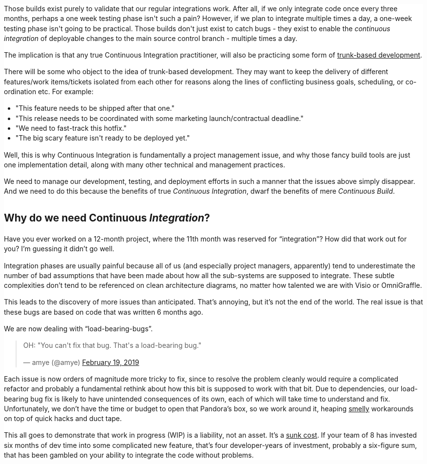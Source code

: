 Those builds exist purely to validate that our regular integrations work. After all, if we only integrate code once every three months, perhaps a one week testing phase isn't such a pain? However, if we plan to integrate multiple times a day, a one-week testing phase isn't going to be practical. Those builds don't just exist to catch bugs - they exist to enable the *continuous integration* of deployable changes to the main source control branch - multiple times a day.

The implication is that any true Continuous Integration practitioner, will also be practicing some form of [trunk-based development](https://trunkbaseddevelopment.com/).

There will be some who object to the idea of trunk-based development. They may want to keep the delivery of different features/work items/tickets isolated from each other for reasons along the lines of conflicting business goals, scheduling, or co-ordination etc. For example:

- "This feature needs to be shipped after that one."
- "This release needs to be coordinated with some marketing launch/contractual deadline."
- "We need to fast-track this hotfix."
- "The big scary feature isn't ready to be deployed yet."

Well, this is why Continuous Integration is fundamentally a project management issue, and why those fancy build tools are just one implementation detail, along with many other technical and management practices.

We need to manage our development, testing, and deployment efforts in such a manner that the issues above simply disappear. And we need to do this because the benefits of true *Continuous Integration*, dwarf the benefits of mere *Continuous Build*.

## Why do we need Continuous *Integration*?

Have you ever worked on a 12-month project, where the 11th month was reserved for “integration”? How did that work out for you? I’m guessing it didn’t go well.

Integration phases are usually painful because all of us (and especially project managers, apparently) tend to underestimate the number of bad assumptions that have been made about how all the sub-systems are supposed to integrate. These subtle complexities don’t tend to be referenced on clean architecture diagrams, no matter how talented we are with Visio or OmniGraffle.

This leads to the discovery of more issues than anticipated. That’s annoying, but it’s not the end of the world. The real issue is that these bugs are based on code that was written 6 months ago. 

We are now dealing with “load-bearing-bugs”.

<blockquote class="twitter-tweet"><p lang="en" dir="ltr">OH: &quot;You can&#39;t fix that bug. That&#39;s a load-bearing bug.&quot;</p>&mdash; amye (@amye) <a href="https://twitter.com/amye/status/1097686448260579328?ref_src=twsrc%5Etfw">February 19, 2019</a></blockquote> <script async src="https://platform.twitter.com/widgets.js" charset="utf-8"></script> 

Each issue is now orders of magnitude more tricky to fix, since to resolve the problem cleanly would require a complicated refactor and probably a fundamental rethink about how this bit is supposed to work with that bit. Due to dependencies, our load-bearing bug fix is likely to have unintended consequences of its own, each of which will take time to understand and fix. Unfortunately, we don’t have the time or budget to open that Pandora’s box, so we work around it, heaping [smelly](https://en.wikipedia.org/wiki/Code_smell) workarounds on top of quick hacks and duct tape.

This all goes to demonstrate that work in progress (WIP) is a liability, not an asset. It’s a [sunk cost](https://en.wikipedia.org/wiki/Sunk_cost). If your team of 8 has invested six months of dev time into some complicated new feature, that’s four developer-years of investment, probably a six-figure sum, that has been gambled on your ability to integrate the code without problems.
